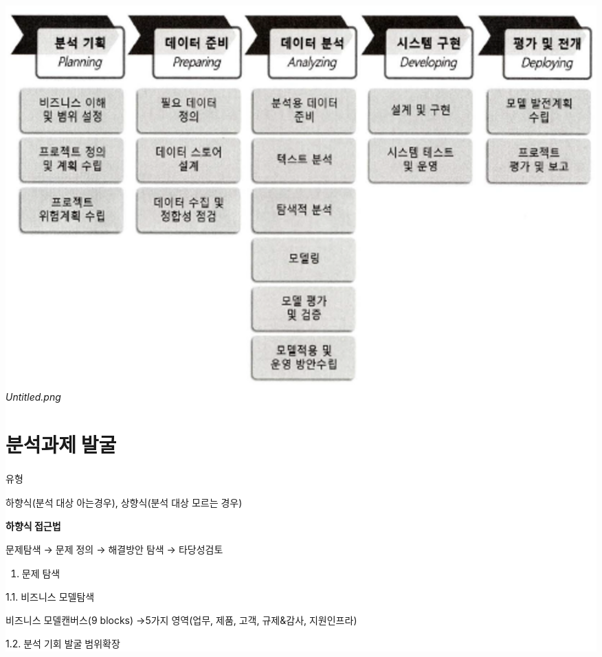 
![2](/assets/img/2024-01-24-데이터-분석-기획의-이해.md/2.png)_Untitled.png_


# **분석과제 발굴**


유형


하향식(분석 대상 아는경우), 상향식(분석 대상 모르는 경우)


**하향식 접근법**


문제탐색 → 문제 정의 → 해결방안 탐색 → 타당성검토


1. 문제 탐색


1.1. 비즈니스 모델탐색


비즈니스 모델캔버스(9 blocks) →5가지 영역(업무, 제품, 고객, 규제&감사, 지원인프라)


1.2. 분석 기회 발굴 범위확장
